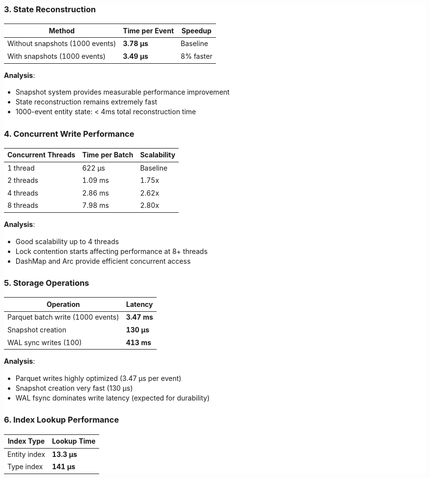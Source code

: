 ### 3. State Reconstruction

| Method | Time per Event | Speedup |
|--------|----------------|---------|
| Without snapshots (1000 events) | **3.78 μs** | Baseline |
| With snapshots (1000 events) | **3.49 μs** | 8% faster |

**Analysis**:
- Snapshot system provides measurable performance improvement
- State reconstruction remains extremely fast
- 1000-event entity state: < 4ms total reconstruction time

### 4. Concurrent Write Performance

| Concurrent Threads | Time per Batch | Scalability |
|--------------------|----------------|-------------|
| 1 thread | 622 μs | Baseline |
| 2 threads | 1.09 ms | 1.75x |
| 4 threads | 2.86 ms | 2.62x |
| 8 threads | 7.98 ms | 2.80x |

**Analysis**:
- Good scalability up to 4 threads
- Lock contention starts affecting performance at 8+ threads
- DashMap and Arc provide efficient concurrent access

### 5. Storage Operations

| Operation | Latency |
|-----------|---------|
| Parquet batch write (1000 events) | **3.47 ms** |
| Snapshot creation | **130 μs** |
| WAL sync writes (100) | **413 ms** |

**Analysis**:
- Parquet writes highly optimized (3.47 μs per event)
- Snapshot creation very fast (130 μs)
- WAL fsync dominates write latency (expected for durability)

### 6. Index Lookup Performance

| Index Type | Lookup Time |
|------------|-------------|
| Entity index | **13.3 μs** |
| Type index | **141 μs** |
